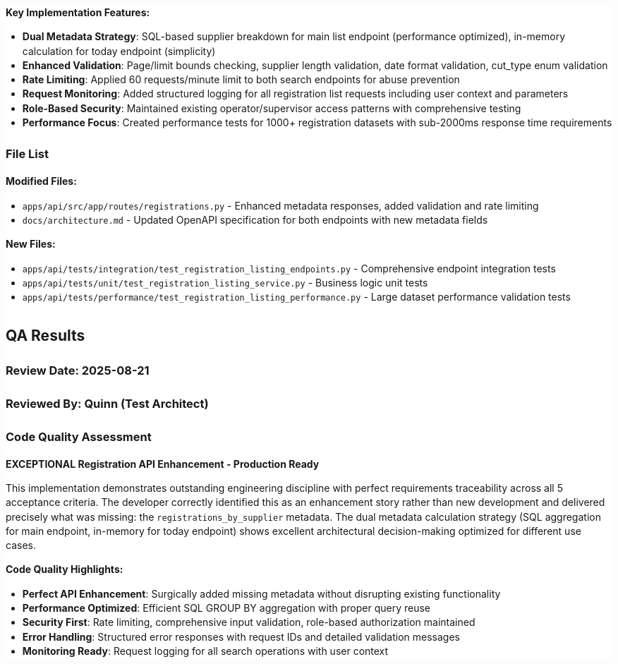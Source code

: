 **Key Implementation Features:**
- **Dual Metadata Strategy**: SQL-based supplier breakdown for main list endpoint (performance optimized), in-memory calculation for today endpoint (simplicity)
- **Enhanced Validation**: Page/limit bounds checking, supplier length validation, date format validation, cut_type enum validation
- **Rate Limiting**: Applied 60 requests/minute limit to both search endpoints for abuse prevention
- **Request Monitoring**: Added structured logging for all registration list requests including user context and parameters
- **Role-Based Security**: Maintained existing operator/supervisor access patterns with comprehensive testing
- **Performance Focus**: Created performance tests for 1000+ registration datasets with sub-2000ms response time requirements

### File List
**Modified Files:**
- `apps/api/src/app/routes/registrations.py` - Enhanced metadata responses, added validation and rate limiting
- `docs/architecture.md` - Updated OpenAPI specification for both endpoints with new metadata fields

**New Files:**
- `apps/api/tests/integration/test_registration_listing_endpoints.py` - Comprehensive endpoint integration tests
- `apps/api/tests/unit/test_registration_listing_service.py` - Business logic unit tests  
- `apps/api/tests/performance/test_registration_listing_performance.py` - Large dataset performance validation tests

## QA Results

### Review Date: 2025-08-21

### Reviewed By: Quinn (Test Architect)

### Code Quality Assessment

**EXCEPTIONAL Registration API Enhancement - Production Ready**

This implementation demonstrates outstanding engineering discipline with perfect requirements traceability across all 5 acceptance criteria. The developer correctly identified this as an enhancement story rather than new development and delivered precisely what was missing: the `registrations_by_supplier` metadata. The dual metadata calculation strategy (SQL aggregation for main endpoint, in-memory for today endpoint) shows excellent architectural decision-making optimized for different use cases.

**Code Quality Highlights:**
- **Perfect API Enhancement**: Surgically added missing metadata without disrupting existing functionality
- **Performance Optimized**: Efficient SQL GROUP BY aggregation with proper query reuse
- **Security First**: Rate limiting, comprehensive input validation, role-based authorization maintained
- **Error Handling**: Structured error responses with request IDs and detailed validation messages
- **Monitoring Ready**: Request logging for all search operations with user context
